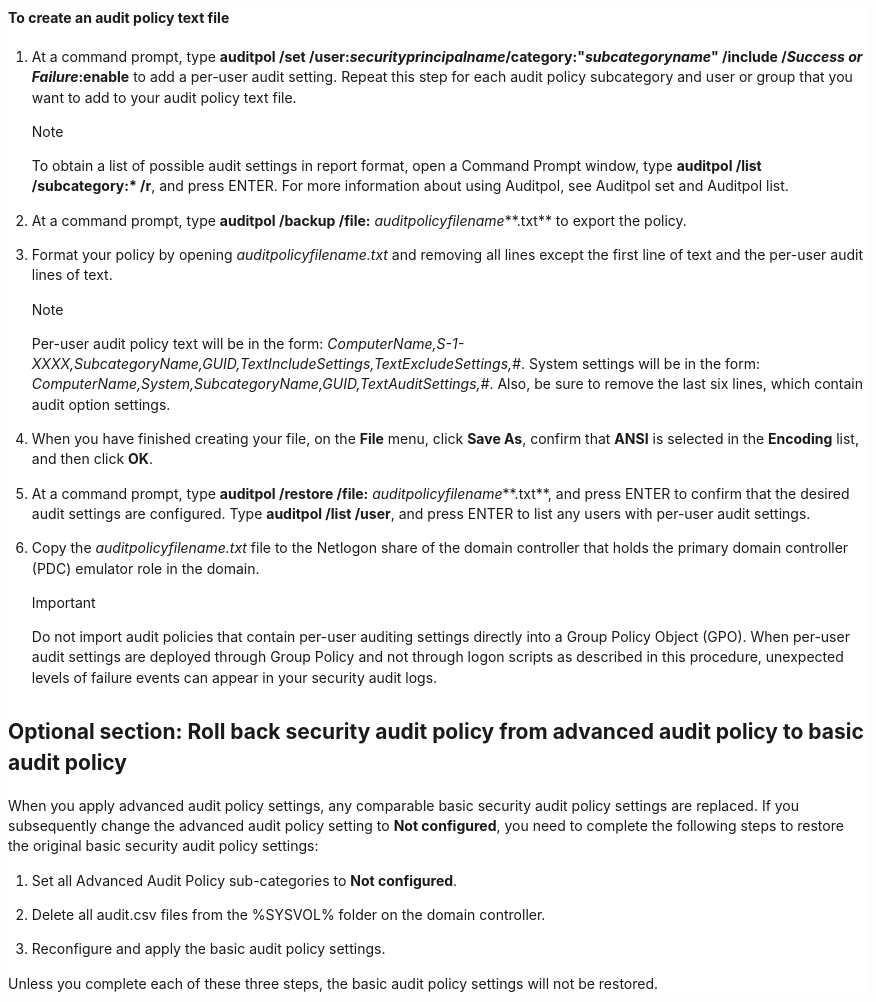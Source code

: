 #### To create an audit policy text file

1.  At a command prompt, type **auditpol \/set \/user:***securityprincipalname***\/category:"***subcategoryname***" \/include \/***Success or Failure***:enable** to add a per\-user audit setting. Repeat this step for each audit policy subcategory and user or group that you want to add to your audit policy text file.

    > [!NOTE]
    > To obtain a list of possible audit settings in report format, open a Command Prompt window, type **auditpol \/list \/subcategory:\* \/r**, and press ENTER. For more information about using Auditpol, see Auditpol set and Auditpol list.

2.  At a command prompt, type **auditpol \/backup \/file:** *auditpolicyfilename***.txt** to export the policy.

3.  Format your policy by opening *auditpolicyfilename.txt* and removing all lines except the first line of text and the per\-user audit lines of text.

    > [!NOTE]
    > Per\-user audit policy text will be in the form: *ComputerName,S\-1\-XXXX,SubcategoryName,GUID,TextIncludeSettings,TextExcludeSettings,\#*. System settings will be in the form: *ComputerName,System,SubcategoryName,GUID,TextAuditSettings,\#*. Also, be sure to remove the last six lines, which contain audit option settings.

4.  When you have finished creating your file, on the **File** menu, click **Save As**, confirm that **ANSI** is selected in the **Encoding** list, and then click **OK**.

5.  At a command prompt, type **auditpol \/restore \/file:** *auditpolicyfilename***.txt**, and press ENTER to confirm that the desired audit settings are configured. Type **auditpol \/list \/user**, and press ENTER to list any users with per\-user audit settings.

6.  Copy the *auditpolicyfilename.txt* file to the Netlogon share of the domain controller that holds the primary domain controller \(PDC\) emulator role in the domain.

    > [!IMPORTANT]
    > Do not import audit policies that contain per\-user auditing settings directly into a Group Policy Object \(GPO\). When per\-user audit settings are deployed through Group Policy and not through logon scripts as described in this procedure, unexpected levels of failure events can appear in your security audit logs.

## <a name="BKMK_step6"></a>Optional section: Roll back security audit policy from advanced audit policy to basic audit policy
When you apply advanced audit policy settings, any comparable basic security audit policy settings are replaced. If you subsequently change the advanced audit policy setting to **Not configured**, you need to complete the following steps to restore the original basic security audit policy settings:

1.  Set all Advanced Audit Policy sub\-categories to **Not configured**.

2.  Delete all audit.csv files from the %SYSVOL% folder on the domain controller.

3.  Reconfigure and apply the basic audit policy settings.

Unless you complete each of these three steps, the basic audit policy settings will not be restored.


